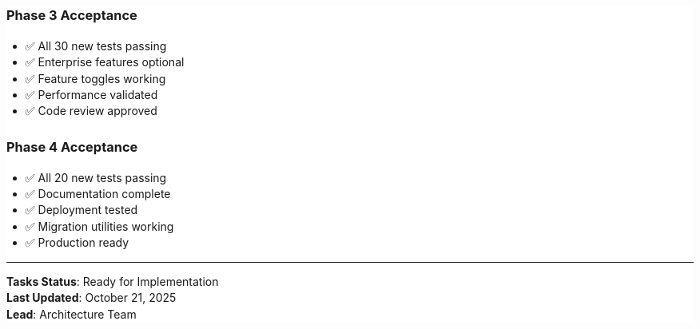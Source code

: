 ### Phase 3 Acceptance
- ✅ All 30 new tests passing
- ✅ Enterprise features optional
- ✅ Feature toggles working
- ✅ Performance validated
- ✅ Code review approved

### Phase 4 Acceptance
- ✅ All 20 new tests passing
- ✅ Documentation complete
- ✅ Deployment tested
- ✅ Migration utilities working
- ✅ Production ready

---

**Tasks Status**: Ready for Implementation  
**Last Updated**: October 21, 2025  
**Lead**: Architecture Team
